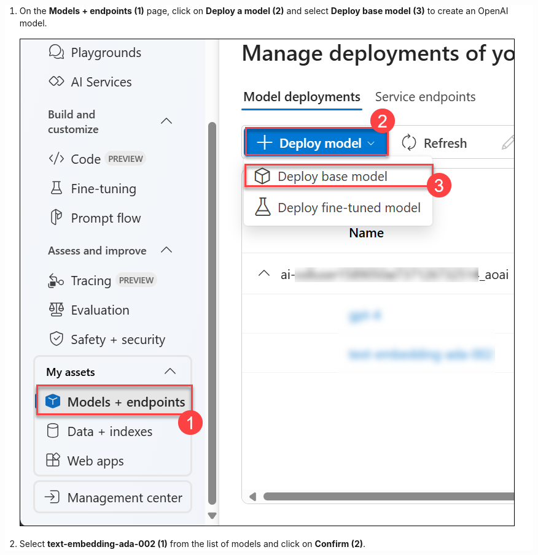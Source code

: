 1. On the **Models + endpoints (1)** page, click on **Deploy a model (2)** and select **Deploy base model (3)** to create an OpenAI model.

   ![](../media/aimodelendpoints.png)
   
1. Select **text-embedding-ada-002 (1)** from the list of models and click on **Confirm (2)**.
